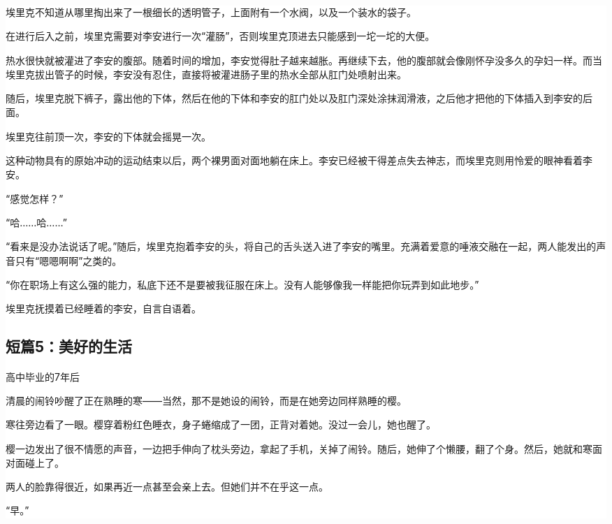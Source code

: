 

埃里克不知道从哪里掏出来了一根细长的透明管子，上面附有一个水阀，以及一个装水的袋子。



在进行后入之前，埃里克需要对李安进行一次“灌肠”，否则埃里克顶进去只能感到一坨一坨的大便。



热水很快就被灌进了李安的腹部。随着时间的增加，李安觉得肚子越来越胀。再继续下去，他的腹部就会像刚怀孕没多久的孕妇一样。而当埃里克拔出管子的时候，李安没有忍住，直接将被灌进肠子里的热水全部从肛门处喷射出来。



随后，埃里克脱下裤子，露出他的下体，然后在他的下体和李安的肛门处以及肛门深处涂抹润滑液，之后他才把他的下体插入到李安的后面。



埃里克往前顶一次，李安的下体就会摇晃一次。



这种动物具有的原始冲动的运动结束以后，两个裸男面对面地躺在床上。李安已经被干得差点失去神志，而埃里克则用怜爱的眼神看着李安。



“感觉怎样？”



“哈……哈……”



“看来是没办法说话了呢。”随后，埃里克抱着李安的头，将自己的舌头送入进了李安的嘴里。充满着爱意的唾液交融在一起，两人能发出的声音只有“嗯嗯啊啊”之类的。



“你在职场上有这么强的能力，私底下还不是要被我征服在床上。没有人能够像我一样能把你玩弄到如此地步。”



埃里克抚摸着已经睡着的李安，自言自语着。



## 短篇5：美好的生活



高中毕业的7年后



清晨的闹铃吵醒了正在熟睡的寒——当然，那不是她设的闹铃，而是在她旁边同样熟睡的樱。



寒往旁边看了一眼。樱穿着粉红色睡衣，身子蜷缩成了一团，正背对着她。没过一会儿，她也醒了。



樱一边发出了很不情愿的声音，一边把手伸向了枕头旁边，拿起了手机，关掉了闹铃。随后，她伸了个懒腰，翻了个身。然后，她就和寒面对面碰上了。



两人的脸靠得很近，如果再近一点甚至会亲上去。但她们并不在乎这一点。



“早。”


